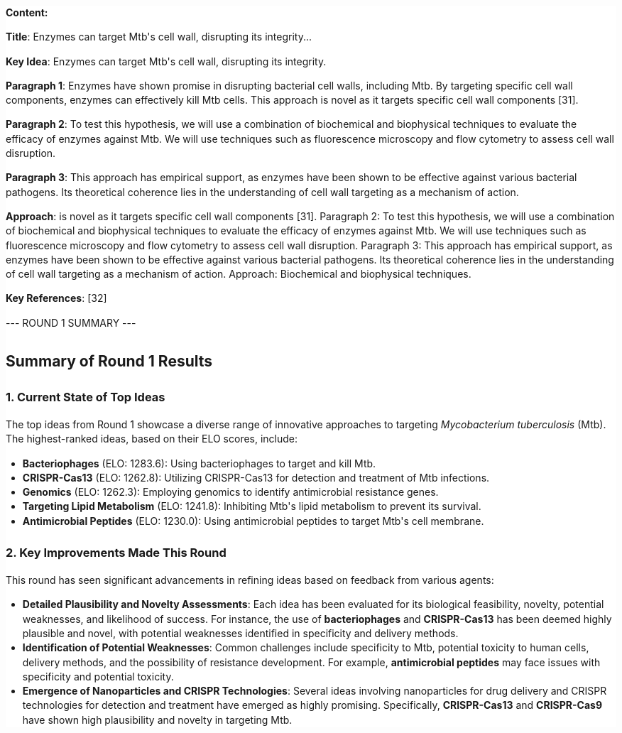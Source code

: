 **Content:**

**Title**: Enzymes can target Mtb's cell wall, disrupting its integrity...

**Key Idea**: Enzymes can target Mtb's cell wall, disrupting its integrity.

**Paragraph 1**: Enzymes have shown promise in disrupting bacterial cell walls, including Mtb. By targeting specific cell wall components, enzymes can effectively kill Mtb cells. This approach is novel as it targets specific cell wall components [31].

**Paragraph 2**: To test this hypothesis, we will use a combination of biochemical and biophysical techniques to evaluate the efficacy of enzymes against Mtb. We will use techniques such as fluorescence microscopy and flow cytometry to assess cell wall disruption.

**Paragraph 3**: This approach has empirical support, as enzymes have been shown to be effective against various bacterial pathogens. Its theoretical coherence lies in the understanding of cell wall targeting as a mechanism of action.

**Approach**: is novel as it targets specific cell wall components [31].
Paragraph 2: To test this hypothesis, we will use a combination of biochemical and biophysical techniques to evaluate the efficacy of enzymes against Mtb. We will use techniques such as fluorescence microscopy and flow cytometry to assess cell wall disruption.
Paragraph 3: This approach has empirical support, as enzymes have been shown to be effective against various bacterial pathogens. Its theoretical coherence lies in the understanding of cell wall targeting as a mechanism of action. 
Approach: Biochemical and biophysical techniques.

**Key References**: [32]

--- ROUND 1 SUMMARY ---

## Summary of Round 1 Results

### 1. Current State of Top Ideas

The top ideas from Round 1 showcase a diverse range of innovative approaches to targeting *Mycobacterium tuberculosis* (Mtb). The highest-ranked ideas, based on their ELO scores, include:

- **Bacteriophages** (ELO: 1283.6): Using bacteriophages to target and kill Mtb.
- **CRISPR-Cas13** (ELO: 1262.8): Utilizing CRISPR-Cas13 for detection and treatment of Mtb infections.
- **Genomics** (ELO: 1262.3): Employing genomics to identify antimicrobial resistance genes.
- **Targeting Lipid Metabolism** (ELO: 1241.8): Inhibiting Mtb's lipid metabolism to prevent its survival.
- **Antimicrobial Peptides** (ELO: 1230.0): Using antimicrobial peptides to target Mtb's cell membrane.

### 2. Key Improvements Made This Round

This round has seen significant advancements in refining ideas based on feedback from various agents:

- **Detailed Plausibility and Novelty Assessments**: Each idea has been evaluated for its biological feasibility, novelty, potential weaknesses, and likelihood of success. For instance, the use of **bacteriophages** and **CRISPR-Cas13** has been deemed highly plausible and novel, with potential weaknesses identified in specificity and delivery methods.
- **Identification of Potential Weaknesses**: Common challenges include specificity to Mtb, potential toxicity to human cells, delivery methods, and the possibility of resistance development. For example, **antimicrobial peptides** may face issues with specificity and potential toxicity.
- **Emergence of Nanoparticles and CRISPR Technologies**: Several ideas involving nanoparticles for drug delivery and CRISPR technologies for detection and treatment have emerged as highly promising. Specifically, **CRISPR-Cas13** and **CRISPR-Cas9** have shown high plausibility and novelty in targeting Mtb.
